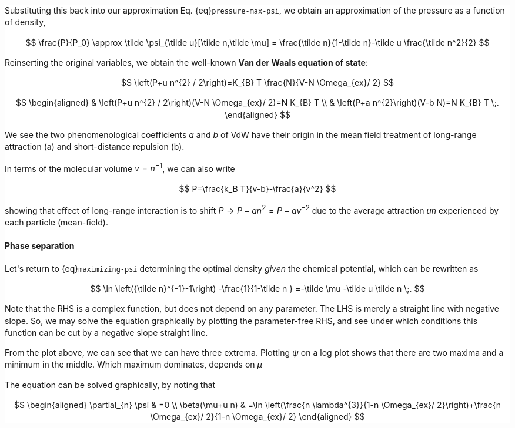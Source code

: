 Substituting this back into our approximation Eq. {eq}`pressure-max-psi`, we obtain an approximation of the pressure as a function of density,

$$
\frac{P}{P_0} \approx \tilde \psi_{\tilde u}[\tilde n,\tilde \mu] = \frac{\tilde n}{1-\tilde n}-\tilde u \frac{\tilde n^2}{2}
$$

Reinserting the original variables, we obtain the well-known **Van der Waals equation of state**:

$$
\left(P+u n^{2} / 2\right)=K_{B} T \frac{N}{V-N \Omega_{ex}/ 2}
$$


$$
\begin{aligned}
& \left(P+u n^{2} / 2\right)(V-N \Omega_{ex}/ 2)=N K_{B} T \\
& \left(P+a n^{2}\right)(V-b N)=N K_{B} T \;.
\end{aligned}
$$

We see the two phenomenological coefficients $a$ and $b$ of VdW have their origin in the mean field treatment of long-range attraction (a) and short-distance repulsion (b).

In terms of the molecular volume $v=n^{-1}$, we can also write

$$
P=\frac{k_B T}{v-b}-\frac{a}{v^2}
$$

showing that effect of long-range interaction is to shift $P \rightarrow P-a n^2=P-a v^{-2}$ due to the average attraction $u n$ experienced by each particle (mean-field).


#### Phase separation

Let's return to {eq}`maximizing-psi` determining the optimal density *given* the chemical potential, which can be rewritten as 

$$
\ln \left({\tilde n}^{-1}-1\right) -\frac{1}{1-\tilde n } =-\tilde \mu -\tilde u \tilde n \;.
$$

Note that the RHS is a complex function, but does not depend on any parameter. The LHS is merely a straight line with negative slope. So, we may solve the equation graphically by plotting the parameter-free RHS, and see under which conditions this function can be cut by a negative slope straight line.

From the plot above, we can see that we can have three extrema. Plotting $\psi$ on a log plot shows that there are two maxima and a minimum in the middle. Which maximum dominates, depends on $\mu$





The equation can be solved graphically, by noting that 

$$
\begin{aligned}
\partial_{n} \psi & =0 \\
\beta(\mu+u n) & =\ln \left(\frac{n \lambda^{3}}{1-n \Omega_{ex}/ 2}\right)+\frac{n \Omega_{ex}/ 2}{1-n \Omega_{ex}/ 2}
\end{aligned}
$$
